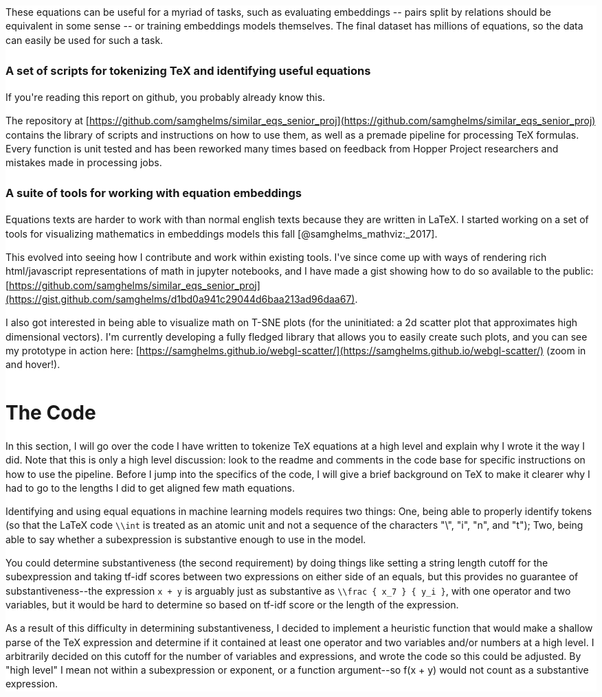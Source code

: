 These equations can be useful for a myriad of tasks, such as evaluating embeddings -- pairs split by relations should be equivalent in some sense -- or training embeddings models themselves. The final dataset has millions of equations, so the data can easily be used for such a task.

### A set of scripts for tokenizing TeX and identifying useful equations

If you're reading this report on github, you probably already know this. 

The repository at [https://github.com/samghelms/similar_eqs_senior_proj](https://github.com/samghelms/similar_eqs_senior_proj) contains the library of scripts and instructions on how to use them, as well as a premade pipeline for processing TeX formulas. Every function is unit tested and has been reworked many times based on feedback from Hopper Project researchers and mistakes made in processing jobs.

### A suite of tools for working with equation embeddings

Equations texts are harder to work with than normal english texts because they are written in LaTeX. I started working on a set of tools for visualizing mathematics in embeddings models this fall [@samghelms_mathviz:_2017]. 

This evolved into seeing how I contribute and work within existing tools. I've since come up with ways of rendering rich html/javascript representations of math in jupyter notebooks, and I have made a gist showing how to do so available to the public: [https://github.com/samghelms/similar_eqs_senior_proj](https://gist.github.com/samghelms/d1bd0a941c29044d6baa213ad96daa67).

I also got interested in being able to visualize math on T-SNE plots (for the uninitiated: a 2d scatter plot that approximates high dimensional vectors). I'm currently developing a fully fledged library that allows you to easily create such plots, and you can see my prototype in action here: [https://samghelms.github.io/webgl-scatter/](https://samghelms.github.io/webgl-scatter/) (zoom in and hover!).

# The Code

In this section, I will go over the code I have written to tokenize TeX equations at a high level and explain why I wrote it the way I did. Note that this is only a high level discussion: look to the readme and comments in the code base for specific instructions on how to use the pipeline. Before I jump into the specifics of the code, I will give a brief background on TeX to make it clearer why I had to go to the lengths I did to get aligned few math equations. 

Identifying and using equal equations in machine learning models requires two things: One, being able to properly identify tokens (so that the LaTeX code `\\int` is treated as an atomic unit and not a sequence of the characters "\\", "i", "n", and "t"); Two, being able to say whether a subexpression is substantive enough to use in the model. 

You could determine substantiveness (the second requirement) by doing things like setting a string length cutoff for the subexpression and taking tf-idf scores between two expressions on either side of an equals, but this provides no guarantee of substantiveness--the expression `x + y` is arguably just as substantive as `\\frac { x_7 } { y_i }`, with one operator and two variables, but it would be hard to determine so based on tf-idf score or the length of the expression.

As a result of this difficulty in determining substantiveness, I decided to implement a heuristic function that would make a shallow parse of the TeX expression and determine if it contained at least one operator and two variables and/or numbers at a high level. I arbitrarily decided on this cutoff for the number of variables and expressions, and wrote the code so this could be adjusted. By "high level" I mean not within a subexpression or exponent, or a function argument--so f(x + y) would not count as a substantive expression.
